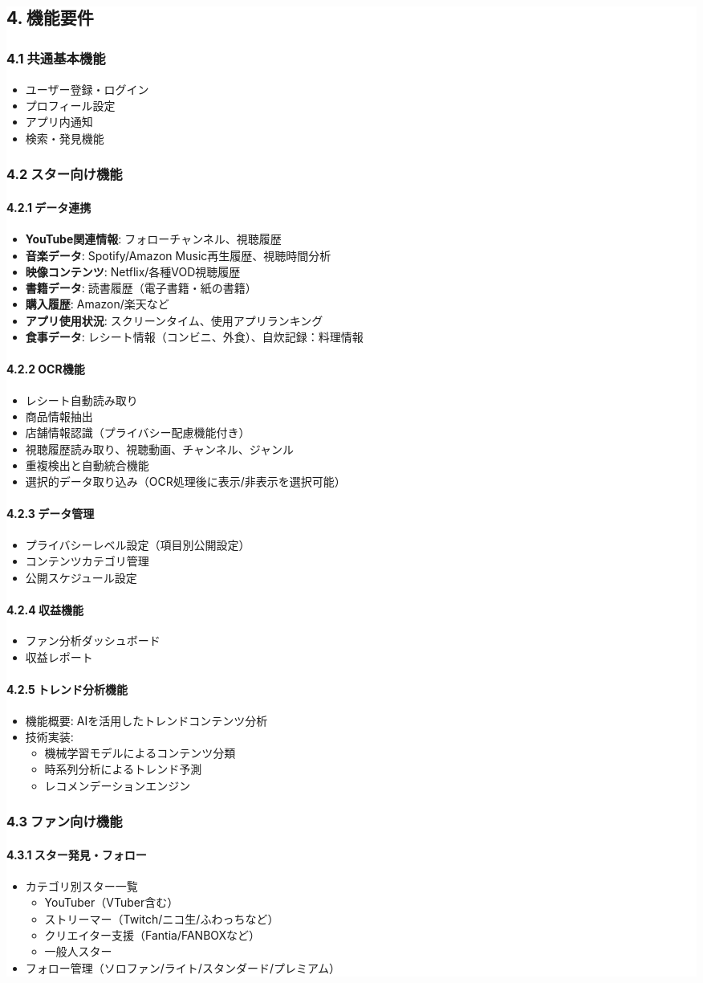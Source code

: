 ## 4. 機能要件

### 4.1 共通基本機能
- ユーザー登録・ログイン
- プロフィール設定
- アプリ内通知
- 検索・発見機能

### 4.2 スター向け機能

#### 4.2.1 データ連携
- **YouTube関連情報**: フォローチャンネル、視聴履歴
- **音楽データ**: Spotify/Amazon Music再生履歴、視聴時間分析
- **映像コンテンツ**: Netflix/各種VOD視聴履歴
- **書籍データ**: 読書履歴（電子書籍・紙の書籍）
- **購入履歴**: Amazon/楽天など
- **アプリ使用状況**: スクリーンタイム、使用アプリランキング
- **食事データ**: レシート情報（コンビニ、外食）、自炊記録：料理情報

#### 4.2.2 OCR機能
- レシート自動読み取り
- 商品情報抽出
- 店舗情報認識（プライバシー配慮機能付き）
- 視聴履歴読み取り、視聴動画、チャンネル、ジャンル
- 重複検出と自動統合機能
- 選択的データ取り込み（OCR処理後に表示/非表示を選択可能）

#### 4.2.3 データ管理
- プライバシーレベル設定（項目別公開設定）
- コンテンツカテゴリ管理
- 公開スケジュール設定

#### 4.2.4 収益機能
- ファン分析ダッシュボード
- 収益レポート

#### 4.2.5 トレンド分析機能
- 機能概要: AIを活用したトレンドコンテンツ分析
- 技術実装:
  - 機械学習モデルによるコンテンツ分類
  - 時系列分析によるトレンド予測
  - レコメンデーションエンジン

### 4.3 ファン向け機能

#### 4.3.1 スター発見・フォロー
- カテゴリ別スター一覧
  - YouTuber（VTuber含む）
  - ストリーマー（Twitch/ニコ生/ふわっちなど）
  - クリエイター支援（Fantia/FANBOXなど）
  - 一般人スター
- フォロー管理（ソロファン/ライト/スタンダード/プレミアム）
